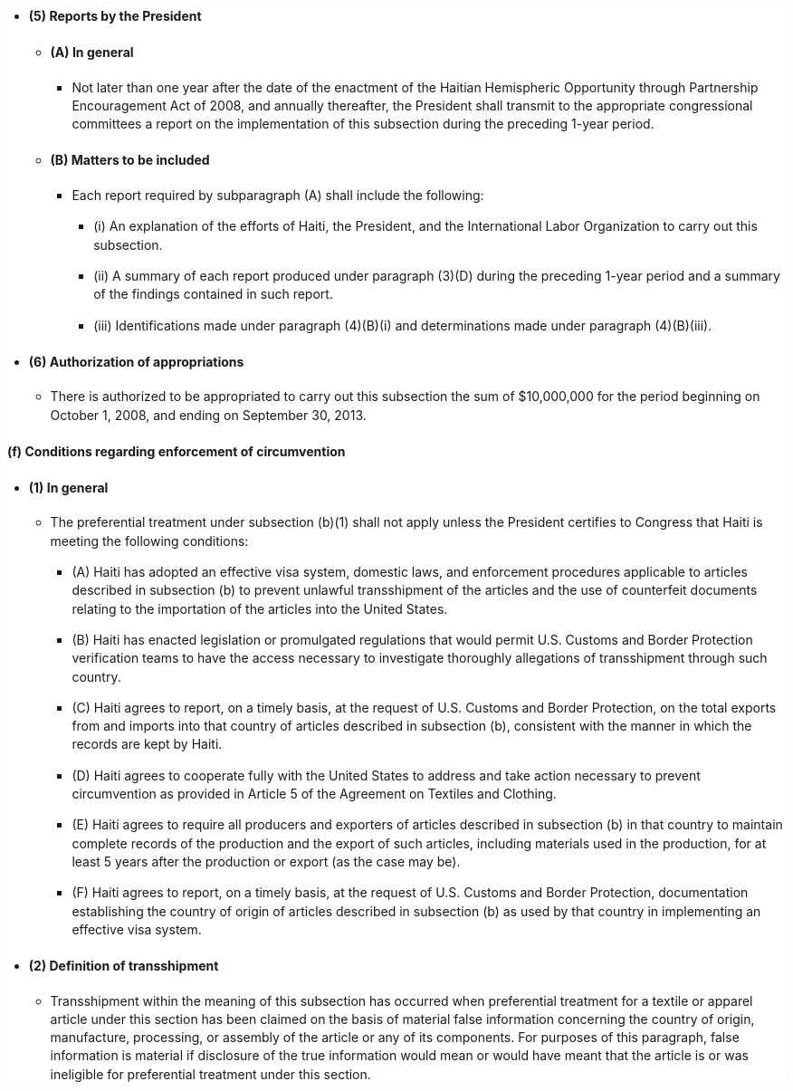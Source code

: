 * #### (5) Reports by the President
  * #### (A) In general
    * Not later than one year after the date of the enactment of the Haitian Hemispheric Opportunity through Partnership Encouragement Act of 2008, and annually thereafter, the President shall transmit to the appropriate congressional committees a report on the implementation of this subsection during the preceding 1-year period.

  * #### (B) Matters to be included
    * Each report required by subparagraph (A) shall include the following:

      * (i) An explanation of the efforts of Haiti, the President, and the International Labor Organization to carry out this subsection.

      * (ii) A summary of each report produced under paragraph (3)(D) during the preceding 1-year period and a summary of the findings contained in such report.

      * (iii) Identifications made under paragraph (4)(B)(i) and determinations made under paragraph (4)(B)(iii).

* #### (6) Authorization of appropriations
  * There is authorized to be appropriated to carry out this subsection the sum of $10,000,000 for the period beginning on October 1, 2008, and ending on September 30, 2013.

#### (f) Conditions regarding enforcement of circumvention
* #### (1) In general
  * The preferential treatment under subsection (b)(1) shall not apply unless the President certifies to Congress that Haiti is meeting the following conditions:

    * (A) Haiti has adopted an effective visa system, domestic laws, and enforcement procedures applicable to articles described in subsection (b) to prevent unlawful transshipment of the articles and the use of counterfeit documents relating to the importation of the articles into the United States.

    * (B) Haiti has enacted legislation or promulgated regulations that would permit U.S. Customs and Border Protection verification teams to have the access necessary to investigate thoroughly allegations of transshipment through such country.

    * (C) Haiti agrees to report, on a timely basis, at the request of U.S. Customs and Border Protection, on the total exports from and imports into that country of articles described in subsection (b), consistent with the manner in which the records are kept by Haiti.

    * (D) Haiti agrees to cooperate fully with the United States to address and take action necessary to prevent circumvention as provided in Article 5 of the Agreement on Textiles and Clothing.

    * (E) Haiti agrees to require all producers and exporters of articles described in subsection (b) in that country to maintain complete records of the production and the export of such articles, including materials used in the production, for at least 5 years after the production or export (as the case may be).

    * (F) Haiti agrees to report, on a timely basis, at the request of U.S. Customs and Border Protection, documentation establishing the country of origin of articles described in subsection (b) as used by that country in implementing an effective visa system.

* #### (2) Definition of transshipment
  * Transshipment within the meaning of this subsection has occurred when preferential treatment for a textile or apparel article under this section has been claimed on the basis of material false information concerning the country of origin, manufacture, processing, or assembly of the article or any of its components. For purposes of this paragraph, false information is material if disclosure of the true information would mean or would have meant that the article is or was ineligible for preferential treatment under this section.
